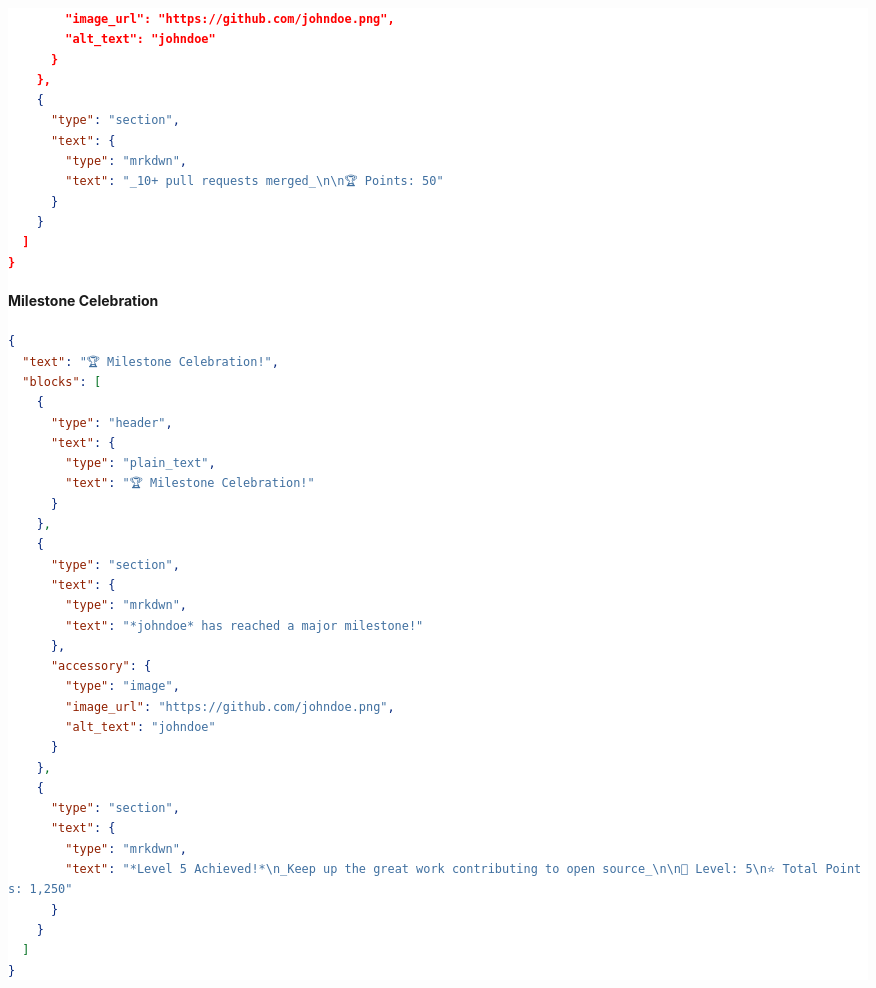 ```json
        "image_url": "https://github.com/johndoe.png",
        "alt_text": "johndoe"
      }
    },
    {
      "type": "section",
      "text": {
        "type": "mrkdwn",
        "text": "_10+ pull requests merged_\n\n🏆 Points: 50"
      }
    }
  ]
}
```

#### Milestone Celebration
```json
{
  "text": "🏆 Milestone Celebration!",
  "blocks": [
    {
      "type": "header",
      "text": {
        "type": "plain_text",
        "text": "🏆 Milestone Celebration!"
      }
    },
    {
      "type": "section",
      "text": {
        "type": "mrkdwn",
        "text": "*johndoe* has reached a major milestone!"
      },
      "accessory": {
        "type": "image",
        "image_url": "https://github.com/johndoe.png",
        "alt_text": "johndoe"
      }
    },
    {
      "type": "section",
      "text": {
        "type": "mrkdwn",
        "text": "*Level 5 Achieved!*\n_Keep up the great work contributing to open source_\n\n🎯 Level: 5\n⭐ Total Points: 1,250"
      }
    }
  ]
}
```
